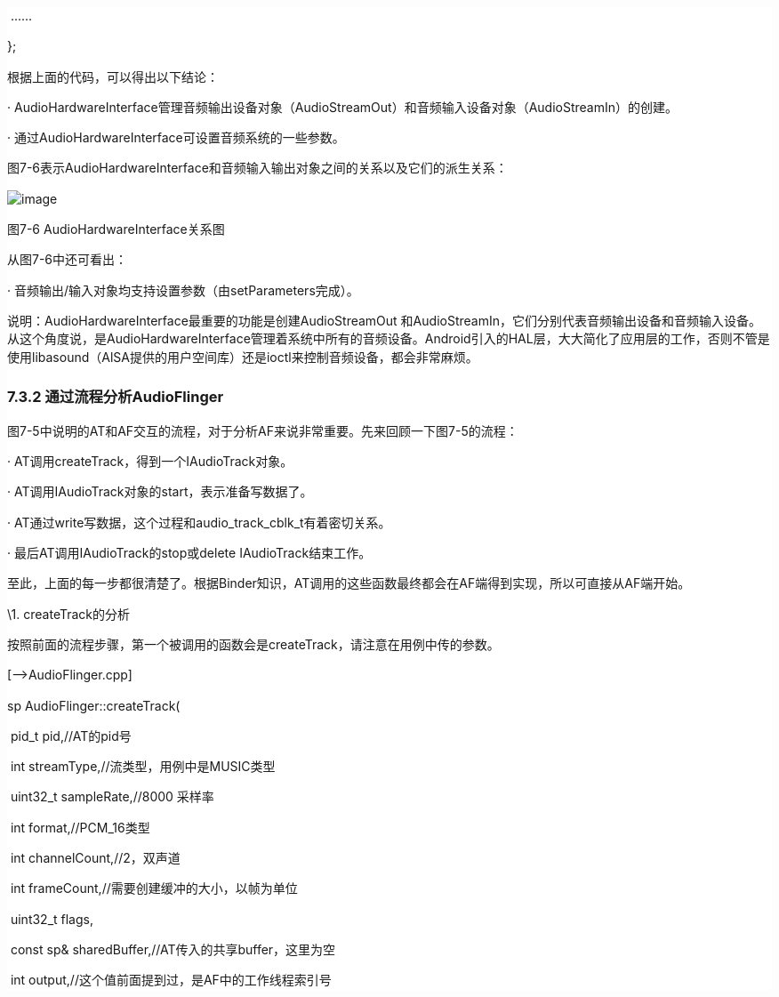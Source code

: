 ​    ......

};

根据上面的代码，可以得出以下结论：

·  AudioHardwareInterface管理音频输出设备对象（AudioStreamOut）和音频输入设备对象（AudioStreamIn）的创建。

·  通过AudioHardwareInterface可设置音频系统的一些参数。

图7-6表示AudioHardwareInterface和音频输入输出对象之间的关系以及它们的派生关系：

![image](http://wiki.jikexueyuan.com/project/deep-android-v1/images/chapter7/image006.png)

图7-6  AudioHardwareInterface关系图

从图7-6中还可看出：

·  音频输出/输入对象均支持设置参数（由setParameters完成）。

说明：AudioHardwareInterface最重要的功能是创建AudioStreamOut  和AudioStreamIn，它们分别代表音频输出设备和音频输入设备。从这个角度说，是AudioHardwareInterface管理着系统中所有的音频设备。Android引入的HAL层，大大简化了应用层的工作，否则不管是使用libasound（AlSA提供的用户空间库）还是ioctl来控制音频设备，都会非常麻烦。

### 7.3.2 通过流程分析AudioFlinger

图7-5中说明的AT和AF交互的流程，对于分析AF来说非常重要。先来回顾一下图7-5的流程：

·  AT调用createTrack，得到一个IAudioTrack对象。

·  AT调用IAudioTrack对象的start，表示准备写数据了。

·  AT通过write写数据，这个过程和audio_track_cblk_t有着密切关系。

·  最后AT调用IAudioTrack的stop或delete IAudioTrack结束工作。

至此，上面的每一步都很清楚了。根据Binder知识，AT调用的这些函数最终都会在AF端得到实现，所以可直接从AF端开始。

\1. createTrack的分析

按照前面的流程步骤，第一个被调用的函数会是createTrack，请注意在用例中传的参数。

[-->AudioFlinger.cpp]

sp<IAudioTrack> AudioFlinger::createTrack(

​       pid_t pid,//AT的pid号

​       int streamType,//流类型，用例中是MUSIC类型

​       uint32_t sampleRate,//8000 采样率

​       int format,//PCM_16类型

​       int channelCount,//2，双声道

​       int frameCount,//需要创建缓冲的大小，以帧为单位

​       uint32_t flags,

​       const sp<IMemory>& sharedBuffer,//AT传入的共享buffer，这里为空

​       int output,//这个值前面提到过，是AF中的工作线程索引号
